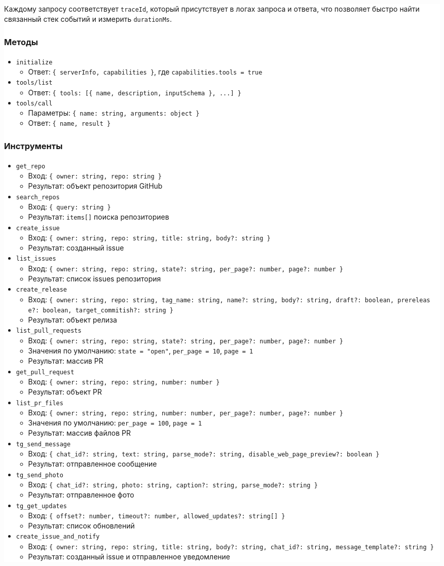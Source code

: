 Каждому запросу соответствует `traceId`, который присутствует в логах запроса и ответа, что позволяет быстро найти связанный стек событий и измерить `durationMs`.

### Методы
- `initialize`
  - Ответ: `{ serverInfo, capabilities }`, где `capabilities.tools = true`
- `tools/list`
  - Ответ: `{ tools: [{ name, description, inputSchema }, ...] }`
- `tools/call`
  - Параметры: `{ name: string, arguments: object }`
  - Ответ: `{ name, result }`

### Инструменты
- `get_repo`
  - Вход: `{ owner: string, repo: string }`
  - Результат: объект репозитория GitHub
- `search_repos`
  - Вход: `{ query: string }`
  - Результат: `items[]` поиска репозиториев
- `create_issue`
  - Вход: `{ owner: string, repo: string, title: string, body?: string }`
  - Результат: созданный issue
- `list_issues`
  - Вход: `{ owner: string, repo: string, state?: string, per_page?: number, page?: number }`
  - Результат: список issues репозитория
- `create_release`
  - Вход: `{ owner: string, repo: string, tag_name: string, name?: string, body?: string, draft?: boolean, prerelease?: boolean, target_commitish?: string }`
  - Результат: объект релиза
- `list_pull_requests`
  - Вход: `{ owner: string, repo: string, state?: string, per_page?: number, page?: number }`
  - Значения по умолчанию: `state = "open"`, `per_page = 10`, `page = 1`
  - Результат: массив PR
- `get_pull_request`
  - Вход: `{ owner: string, repo: string, number: number }`
  - Результат: объект PR
- `list_pr_files`
  - Вход: `{ owner: string, repo: string, number: number, per_page?: number, page?: number }`
  - Значения по умолчанию: `per_page = 100`, `page = 1`
  - Результат: массив файлов PR
- `tg_send_message`
  - Вход: `{ chat_id?: string, text: string, parse_mode?: string, disable_web_page_preview?: boolean }`
  - Результат: отправленное сообщение
- `tg_send_photo`
  - Вход: `{ chat_id?: string, photo: string, caption?: string, parse_mode?: string }`
  - Результат: отправленное фото
- `tg_get_updates`
  - Вход: `{ offset?: number, timeout?: number, allowed_updates?: string[] }`
  - Результат: список обновлений
- `create_issue_and_notify`
  - Вход: `{ owner: string, repo: string, title: string, body?: string, chat_id?: string, message_template?: string }`
  - Результат: созданный issue и отправленное уведомление
